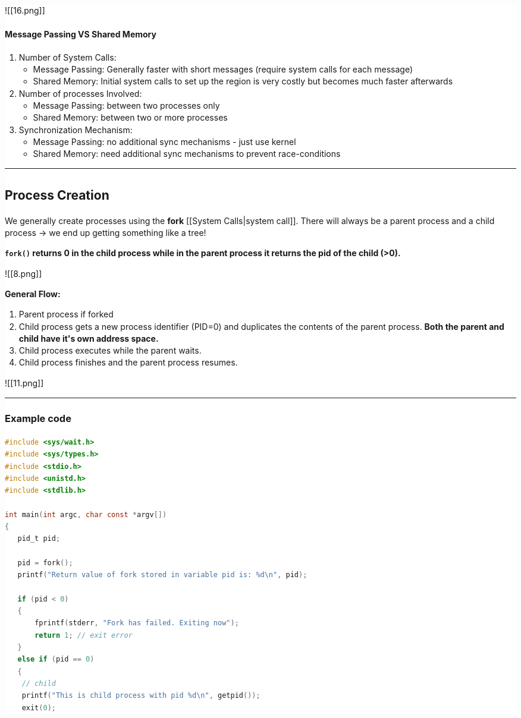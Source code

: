 ![[16.png]]


#### Message Passing VS Shared Memory

1. Number of System Calls: 
	- Message Passing: Generally faster with short messages (require system calls for each message)
	- Shared Memory: Initial system calls to set up the region is very costly but becomes much faster afterwards
2. Number of processes Involved:
	- Message Passing: between two processes only
	- Shared Memory: between two or more processes
3. Synchronization Mechanism:
	- Message Passing: no additional sync mechanisms - just use kernel
	- Shared Memory: need additional sync mechanisms to prevent race-conditions

---
## Process Creation

We generally create processes using the **fork** [[System Calls|system call]]. There will always be a parent process and a child process -> we end up getting something like a tree!

**`fork()` returns 0 in the child process while in the parent process it returns the pid of the child (>0).**

![[8.png]]


**General Flow:**
1. Parent process if forked
2. Child process gets a new process identifier (PID=0) and duplicates the contents of the parent process. **Both the parent and child have it's own address space.**
3. Child process executes while the parent waits.
4. Child process finishes and the parent process resumes.

![[11.png]]

---

### Example code

```c
#include <sys/wait.h>
#include <sys/types.h>
#include <stdio.h>
#include <unistd.h>
#include <stdlib.h>

int main(int argc, char const *argv[])
{
   pid_t pid;

   pid = fork();
   printf("Return value of fork stored in variable pid is: %d\n", pid);

   if (pid < 0)
   {
       fprintf(stderr, "Fork has failed. Exiting now");
       return 1; // exit error
   }
   else if (pid == 0)
   {
    // child
    printf("This is child process with pid %d\n", getpid());
    exit(0);
```